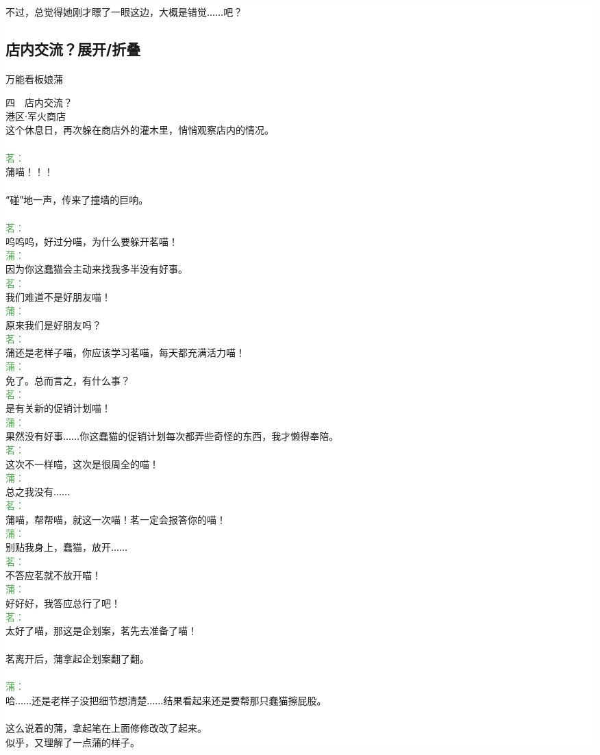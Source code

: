 不过，总觉得她刚才瞟了一眼这边，大概是错觉……吧？<br/>
</p>

## 店内交流？展开/折叠

<p>万能看板娘<span class="AF">蒲</span>
</p><p>四　店内交流？<br/>
港区·军火商店<br/>
这个休息日，再次躲在商店外的灌木里，悄悄观察店内的情况。<br/>
<br/>
<span style="color:#4eb24e;"><span class="AF">茗</span>：</span><br/>
<span class="AF">蒲</span>喵！！！<br/>
<br/>
“碰”地一声，传来了撞墙的巨响。<br/>
<br/>
<span style="color:#4eb24e;"><span class="AF">茗</span>：</span><br/>
呜呜呜，好过分喵，为什么要躲开<span class="AF">茗</span>喵！<br/>
<span style="color:#4eb24e;"><span class="AF">蒲</span>：</span><br/>
因为你这蠢猫会主动来找我多半没有好事。<br/>
<span style="color:#4eb24e;"><span class="AF">茗</span>：</span><br/>
我们难道不是好朋友喵！<br/>
<span style="color:#4eb24e;"><span class="AF">蒲</span>：</span><br/>
原来我们是好朋友吗？<br/>
<span style="color:#4eb24e;"><span class="AF">茗</span>：</span><br/>
<span class="AF">蒲</span>还是老样子喵，你应该学习<span class="AF">茗</span>喵，每天都充满活力喵！<br/>
<span style="color:#4eb24e;"><span class="AF">蒲</span>：</span><br/>
免了。总而言之，有什么事？<br/>
<span style="color:#4eb24e;"><span class="AF">茗</span>：</span><br/>
是有关新的促销计划喵！<br/>
<span style="color:#4eb24e;"><span class="AF">蒲</span>：</span><br/>
果然没有好事……你这蠢猫的促销计划每次都弄些奇怪的东西，我才懒得奉陪。<br/>
<span style="color:#4eb24e;"><span class="AF">茗</span>：</span><br/>
这次不一样喵，这次是很周全的喵！<br/>
<span style="color:#4eb24e;"><span class="AF">蒲</span>：</span><br/>
总之我没有……<br/>
<span style="color:#4eb24e;">茗：</span><br/>
<span class="AF">蒲</span>喵，帮帮喵，就这一次喵！<span class="AF">茗</span>一定会报答你的喵！<br/>
<span style="color:#4eb24e;"><span class="AF">蒲</span>：</span><br/>
别贴我身上，蠢猫，放开……<br/>
<span style="color:#4eb24e;">茗：</span><br/>
不答应<span class="AF">茗</span>就不放开喵！<br/>
<span style="color:#4eb24e;"><span class="AF">蒲</span>：</span><br/>
好好好，我答应总行了吧！<br/>
<span style="color:#4eb24e;"><span class="AF">茗</span>：</span><br/>
太好了喵，那这是企划案，<span class="AF">茗</span>先去准备了喵！<br/>
<br/>
<span class="AF">茗</span>离开后，<span class="AF">蒲</span>拿起企划案翻了翻。<br/>
<br/>
<span style="color:#4eb24e;"><span class="AF">蒲</span>：</span><br/>
哈……还是老样子没把细节想清楚……结果看起来还是要帮那只蠢猫擦屁股。<br/>
<br/>
这么说着的<span class="AF">蒲</span>，拿起笔在上面修修改改了起来。<br/>
似乎，又理解了一点<span class="AF">蒲</span>的样子。<br/>
</p>
